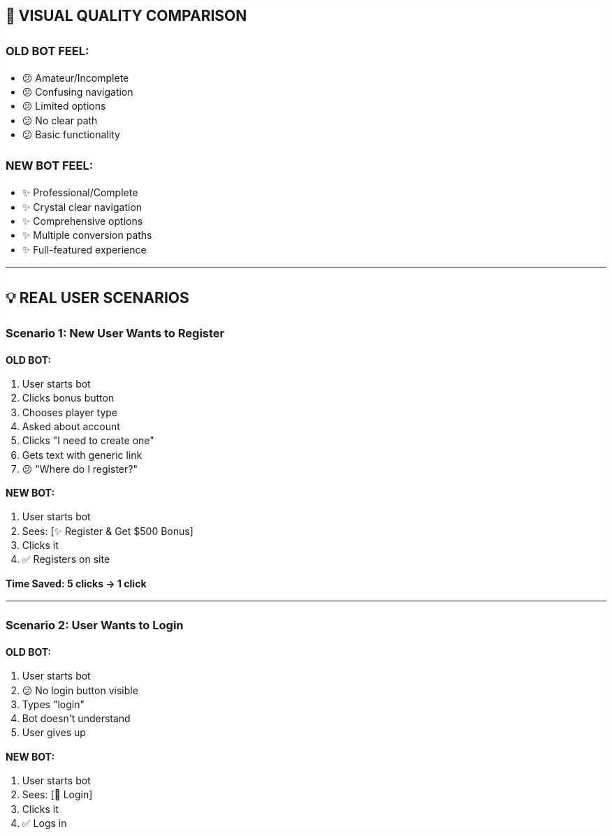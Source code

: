 
## 🎨 VISUAL QUALITY COMPARISON

### **OLD BOT FEEL:**
- 😕 Amateur/Incomplete
- 😕 Confusing navigation
- 😕 Limited options
- 😕 No clear path
- 😕 Basic functionality

### **NEW BOT FEEL:**
- ✨ Professional/Complete
- ✨ Crystal clear navigation
- ✨ Comprehensive options
- ✨ Multiple conversion paths
- ✨ Full-featured experience

---

## 💡 REAL USER SCENARIOS

### **Scenario 1: New User Wants to Register**

**OLD BOT:**
1. User starts bot
2. Clicks bonus button
3. Chooses player type
4. Asked about account
5. Clicks "I need to create one"
6. Gets text with generic link
7. 😕 "Where do I register?"

**NEW BOT:**
1. User starts bot
2. Sees: [✨ Register & Get $500 Bonus]
3. Clicks it
4. ✅ Registers on site

**Time Saved: 5 clicks → 1 click**

---

### **Scenario 2: User Wants to Login**

**OLD BOT:**
1. User starts bot
2. 😕 No login button visible
3. Types "login"
4. Bot doesn't understand
5. User gives up

**NEW BOT:**
1. User starts bot
2. Sees: [🔐 Login]
3. Clicks it
4. ✅ Logs in
